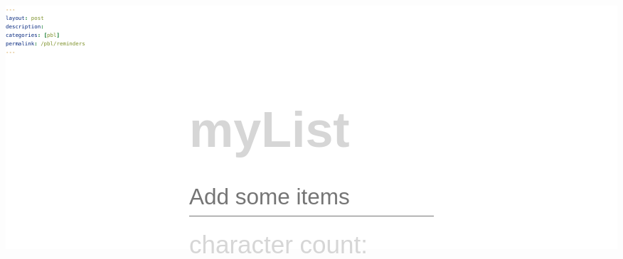 ```yaml
---
layout: post
description: 
categories: [pbl]
permalink: /pbl/reminders
---
```


<style>
/* (A) ENTIRE PAGE */
#cal-wrap * { font-family: arial, sans-serif; }
.ninja { display: none !important; }
body {
			font-family: helvetica, arial, 'sans-serif';
			font-size: 62.5%;
      line-height:125%;
			background-color: #fff;
			color:#d6d6d6;
}

#container {width:40%; margin:0 auto; font-size:4em;}
input {
  background:transparent;
  border:none;
  border-bottom:1px solid #767676;
  width:100%;
  font-size:0.9em;
  margin-top:0.5em;
  padding:0.25em 0;
  box-sizing:content-box;
}

ul li {
  line-height:150%;
}

.error {
  color:red;
}

</style>

<html>
  <div id="container">
  <h1>myList</h1>
  <input type="text" placeholder="Add some items" name="listMaker" />
  <p class="charCount">character count: <em></em></p>
  <ul class="list"></ul>
</div>
    <script>
   $(function(){
  var maxChar = 39;
  $('.list').sortable();
  